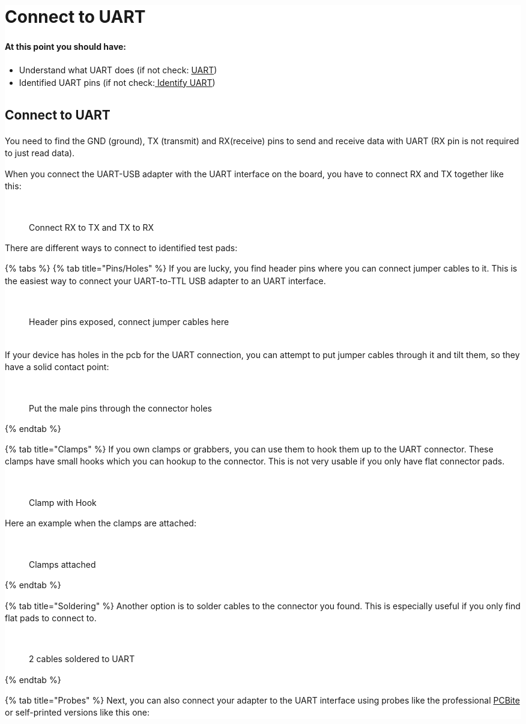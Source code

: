 # Connect to UART

#### At this point you should have:

* Understand what UART does (if not check: [UART](./))
* Identified UART pins (if not check:[ Identify UART](uart-from-start-to-finish.md))

## Connect to UART

You need to find the GND (ground), TX (transmit) and RX(receive) pins to send and receive data with UART (RX pin is not required to just read data).

When you connect the UART-USB adapter with the UART interface on the board, you have to connect RX and TX together like this:

<figure><img src="../../../.gitbook/assets/image (8).png" alt=""><figcaption><p>Connect RX to TX and TX to RX</p></figcaption></figure>

There are different ways to connect to identified test pads:

{% tabs %}
{% tab title="Pins/Holes" %}
If you are lucky, you find header pins where you can connect jumper cables to it. This is the easiest way to connect your UART-to-TTL USB adapter to an UART interface.

<figure><img src="../../../.gitbook/assets/image (1) (1) (1) (1) (1) (1) (1) (1) (1).png" alt=""><figcaption><p>Header pins exposed, connect jumper cables here<br><br></p></figcaption></figure>

If your device has holes in the pcb for the UART connection, you can attempt to put jumper cables through it and tilt them, so they have a solid contact point:

<figure><img src="../../../.gitbook/assets/IMG_8347.JPG" alt="" width="375"><figcaption><p>Put the male pins through the connector holes<br></p></figcaption></figure>
{% endtab %}

{% tab title="Clamps" %}
If you own clamps or grabbers, you can use them to hook them up to the UART connector. These clamps have small hooks which you can hookup to the connector. This is not very usable if you only have flat connector pads.

<figure><img src="../../../.gitbook/assets/IMG_8349.JPG" alt="" width="375"><figcaption><p>Clamp with Hook<br></p></figcaption></figure>

Here an example when the clamps are attached:

<figure><img src="../../../.gitbook/assets/IMG_8350.JPG" alt="" width="563"><figcaption><p>Clamps attached</p></figcaption></figure>
{% endtab %}

{% tab title="Soldering" %}
Another option is to solder cables to the connector you found. This is especially useful if you only find flat pads to connect to.

<figure><img src="../../../.gitbook/assets/image (1) (1) (1) (1) (1) (1) (1) (1).png" alt="" width="246"><figcaption><p>2 cables soldered to UART</p></figcaption></figure>
{% endtab %}

{% tab title="Probes" %}
Next, you can also connect your adapter to the UART interface using probes like the professional [PCBite](https://sensepeek.com/) or self-printed versions like this one:
